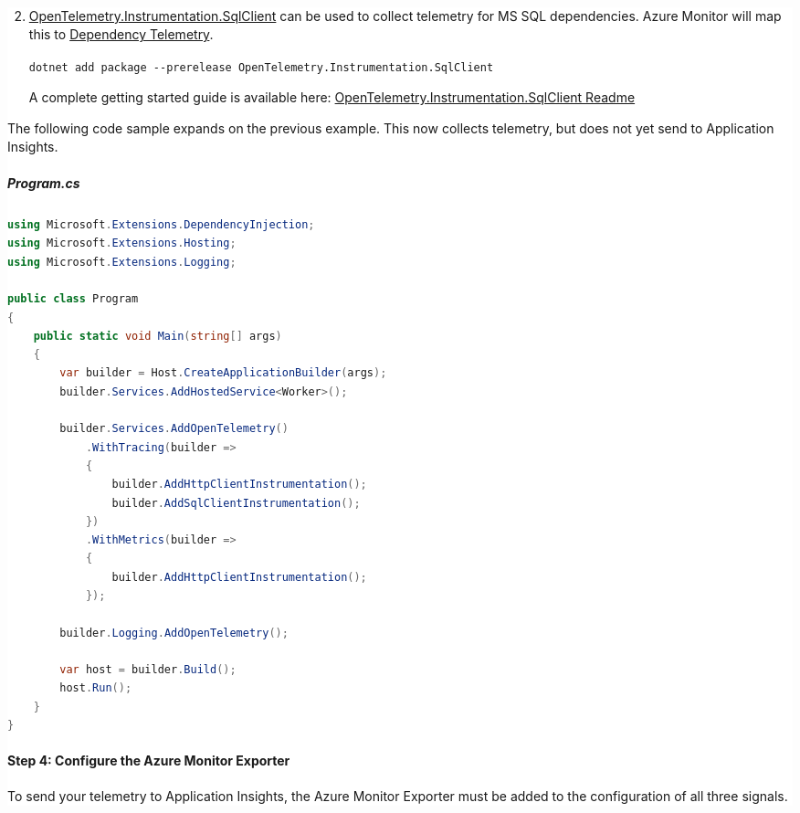 2. [OpenTelemetry.Instrumentation.SqlClient](https://www.nuget.org/packages/OpenTelemetry.Instrumentation.SqlClient) can be used to collect telemetry for MS SQL dependencies. Azure Monitor will map this to [Dependency Telemetry](https://learn.microsoft.com/azure/azure-monitor/app/data-model-complete#dependency).

    ```console
    dotnet add package --prerelease OpenTelemetry.Instrumentation.SqlClient
    ```

    A complete getting started guide is available here: [OpenTelemetry.Instrumentation.SqlClient Readme](https://github.com/open-telemetry/opentelemetry-dotnet-contrib/tree/main/src/OpenTelemetry.Instrumentation.SqlClient)

The following code sample expands on the previous example.
This now collects telemetry, but does not yet send to Application Insights.

##### Program.cs

```csharp
using Microsoft.Extensions.DependencyInjection;
using Microsoft.Extensions.Hosting;
using Microsoft.Extensions.Logging;

public class Program
{
    public static void Main(string[] args)
    {
        var builder = Host.CreateApplicationBuilder(args);
        builder.Services.AddHostedService<Worker>();

        builder.Services.AddOpenTelemetry()
            .WithTracing(builder =>
            {
                builder.AddHttpClientInstrumentation();
                builder.AddSqlClientInstrumentation();
            })
            .WithMetrics(builder =>
            {
                builder.AddHttpClientInstrumentation();
            });

        builder.Logging.AddOpenTelemetry();

        var host = builder.Build();
        host.Run();
    }
}
```

#### Step 4: Configure the Azure Monitor Exporter

To send your telemetry to Application Insights, the Azure Monitor Exporter must be added to the configuration of all three signals.
